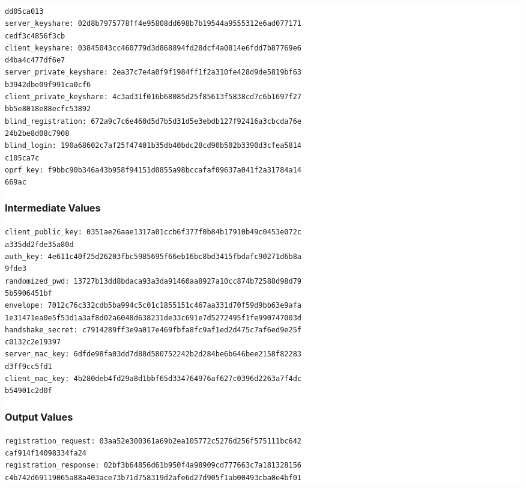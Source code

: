 ~~~
dd05ca013
server_keyshare: 02d8b7975778ff4e95808dd698b7b19544a9555312e6ad077171
cedf3c4856f3cb
client_keyshare: 03845043cc460779d3d868894fd28dcf4a0814e6fdd7b87769e6
d4ba4c477df6e7
server_private_keyshare: 2ea37c7e4a0f9f1984ff1f2a310fe428d9de5819bf63
b3942dbe09f991ca0cf6
client_private_keyshare: 4c3ad31f016b68085d25f85613f5838cd7c6b1697f27
bb5e8018e88ecfc53892
blind_registration: 672a9c7c6e460d5d7b5d31d5e3ebdb127f92416a3cbcda76e
24b2be8d08c7908
blind_login: 190a68602c7af25f47401b35db40bdc28cd90b502b3390d3cfea5814
c105ca7c
oprf_key: f9bbc90b346a43b958f94151d0855a98bccafaf09637a041f2a31784a14
669ac
~~~

### Intermediate Values

~~~
client_public_key: 0351ae26aae1317a01ccb6f377f0b84b17910b49c0453e072c
a335dd2fde35a80d
auth_key: 4e611c40f25d26203fbc5985695f66eb16bc8bd3415fbdafc90271d6b8a
9fde3
randomized_pwd: 13727b13dd8bdaca93a3da91460aa8927a10cc874b72588d98d79
5b5906451bf
envelope: 7012c76c332cdb5ba994c5c01c1855151c467aa331d70f59d9bb63e9afa
1e31471ea0e5f53d1a3af8d02a6048d638231de33c691e7d5272495f1fe990747003d
handshake_secret: c7914289ff3e9a017e469fbfa8fc9af1ed2d475c7af6ed9e25f
c0132c2e19397
server_mac_key: 6dfde98fa03dd7d88d580752242b2d284be6b646bee2158f82283
d3ff9cc5fd1
client_mac_key: 4b280deb4fd29a8d1bbf65d334764976af627c0396d2263a7f4dc
b54901c2d0f
~~~

### Output Values

~~~
registration_request: 03aa52e300361a69b2ea105772c5276d256f575111bc642
caf914f14098334fa24
registration_response: 02bf3b64856d61b950f4a98909cd777663c7a181328156
c4b742d69119065a88a403ace73b71d758319d2afe6d27d905f1ab00493cba0e4bf01
